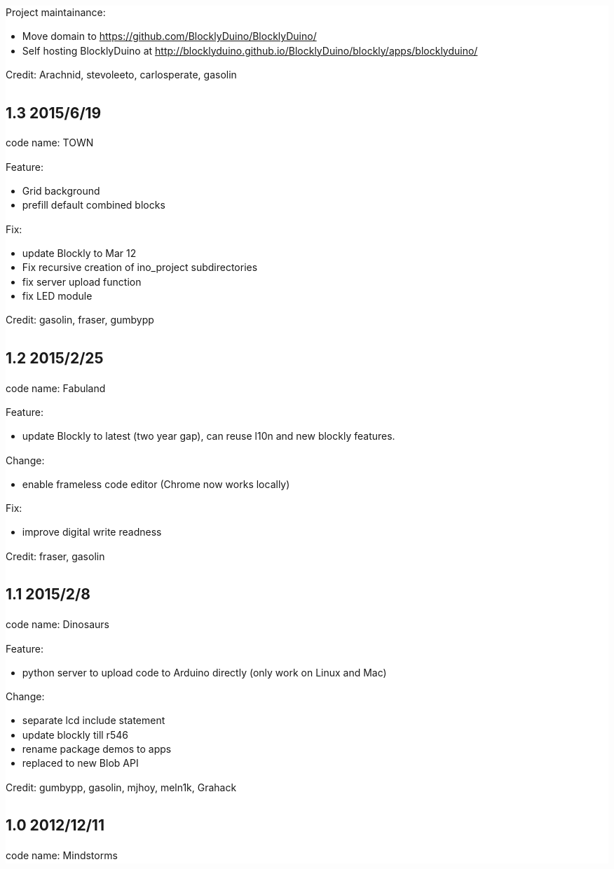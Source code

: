 Project maintainance:
* Move domain to https://github.com/BlocklyDuino/BlocklyDuino/
* Self hosting BlocklyDuino at http://blocklyduino.github.io/BlocklyDuino/blockly/apps/blocklyduino/

Credit: Arachnid, stevoleeto, carlosperate, gasolin


1.3 2015/6/19
---------------------
code name: TOWN

Feature:
* Grid background
* prefill default combined blocks

Fix:
* update Blockly to Mar 12
* Fix recursive creation of ino_project subdirectories
* fix server upload function
* fix LED module

Credit: gasolin, fraser, gumbypp


1.2 2015/2/25
------------------
code name: Fabuland

Feature:
* update Blockly to latest (two year gap), can reuse l10n and new blockly features.

Change:
* enable frameless code editor (Chrome now works locally)

Fix:
* improve digital write readness

Credit: fraser, gasolin


1.1 2015/2/8
------------------
code name: Dinosaurs

Feature:
* python server to upload code to Arduino directly (only work on Linux and Mac)

Change:
* separate lcd include statement
* update blockly till r546
* rename package demos to apps
* replaced to new Blob API

Credit: gumbypp, gasolin, mjhoy, meln1k, Grahack


1.0 2012/12/11
------------------
code name: Mindstorms

